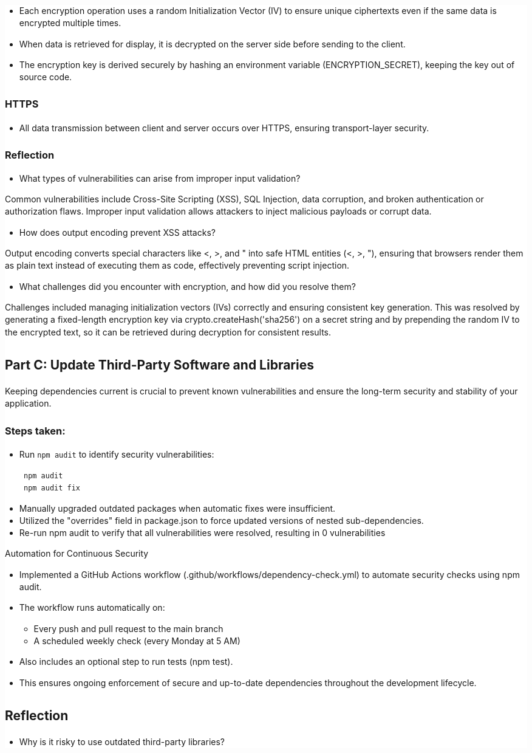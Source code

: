 - Each encryption operation uses a random Initialization Vector (IV) to ensure unique ciphertexts even if the same data is encrypted multiple times.

- When data is retrieved for display, it is decrypted on the server side before sending to the client.

- The encryption key is derived securely by hashing an environment variable (ENCRYPTION_SECRET), keeping the key out of source code.

### HTTPS

- All data transmission between client and server occurs over HTTPS, ensuring transport-layer security.

### Reflection

- What types of vulnerabilities can arise from improper input validation?

Common vulnerabilities include Cross-Site Scripting (XSS), SQL Injection, data corruption, and broken authentication or authorization flaws. Improper input validation allows attackers to inject malicious payloads or corrupt data.

- How does output encoding prevent XSS attacks?

Output encoding converts special characters like <, >, and " into safe HTML entities (&lt;, &gt;, &quot;), ensuring that browsers render them as plain text instead of executing them as code, effectively preventing script injection.

- What challenges did you encounter with encryption, and how did you resolve them?

Challenges included managing initialization vectors (IVs) correctly and ensuring consistent key generation. This was resolved by generating a fixed-length encryption key via crypto.createHash('sha256') on a secret string and by prepending the random IV to the encrypted text, so it can be retrieved during decryption for consistent results.

## Part C: Update Third-Party Software and Libraries

Keeping dependencies current is crucial to prevent known vulnerabilities and ensure the long-term security and stability of your application.

### Steps taken:
- Run `npm audit` to identify security vulnerabilities:
   ```
    npm audit
    npm audit fix
- Manually upgraded outdated packages when automatic fixes were insufficient.
- Utilized the "overrides" field in package.json to force updated versions of nested sub-dependencies.
- Re-run npm audit to verify that all vulnerabilities were resolved, resulting in 0 vulnerabilities

Automation for Continuous Security

- Implemented a GitHub Actions workflow (.github/workflows/dependency-check.yml) to automate security checks using npm audit.

- The workflow runs automatically on:
  - Every push and pull request to the main branch
  - A scheduled weekly check (every Monday at 5 AM)
- Also includes an optional step to run tests (npm test).

- This ensures ongoing enforcement of secure and up-to-date dependencies throughout the development lifecycle.

## Reflection
- Why is it risky to use outdated third-party libraries?

   ```